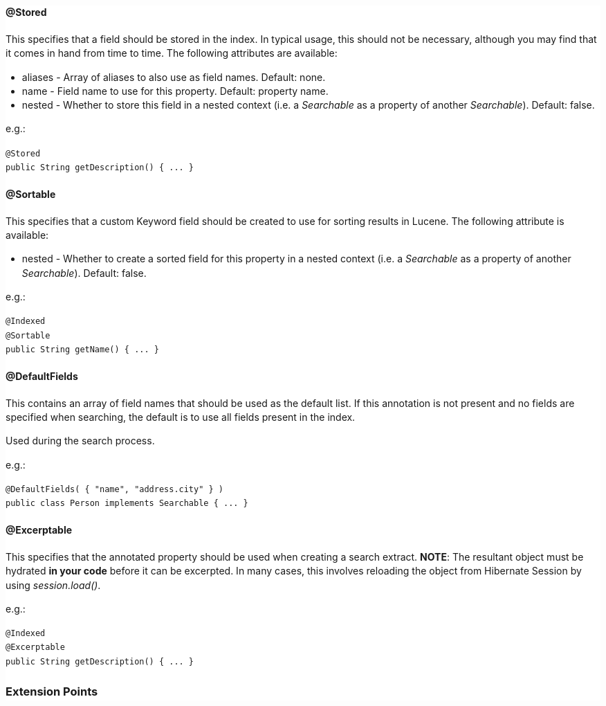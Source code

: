 #### @Stored

This specifies that a field should be stored in the index.  In typical usage, this should not be necessary, although you may find that it comes in hand from time to time.  The following attributes are available:

* aliases - Array of aliases to also use as field names.  Default: none.
* name - Field name to use for this property.  Default: property name.
* nested - Whether to store this field in a nested context (i.e. a _Searchable_ as a property of another _Searchable_).  Default: false.

e.g.:
	
	@Stored
	public String getDescription() { ... }

#### @Sortable

This specifies that a custom Keyword field should be created to use for sorting results in Lucene.  The following attribute is available:

* nested - Whether to create a sorted field for this property in a nested context (i.e. a _Searchable_ as a property of another _Searchable_).  Default: false.

e.g.:
	
	@Indexed
	@Sortable
	public String getName() { ... }
	

#### @DefaultFields

This contains an array of field names that should be used as the default list.  If this annotation is not present and no fields are specified when searching, the default is to use all fields present in the index.

Used during the search process.

e.g.:
	
	@DefaultFields( { "name", "address.city" } )
	public class Person implements Searchable { ... }
	

#### @Excerptable

This specifies that the annotated property should be used when creating a search extract.  **NOTE**: The resultant object must be hydrated **in your code** before it can be excerpted.  In many cases, this involves reloading the object from Hibernate Session by using _session.load()_.

e.g.:
	
	@Indexed
	@Excerptable
	public String getDescription() { ... }

### Extension Points
